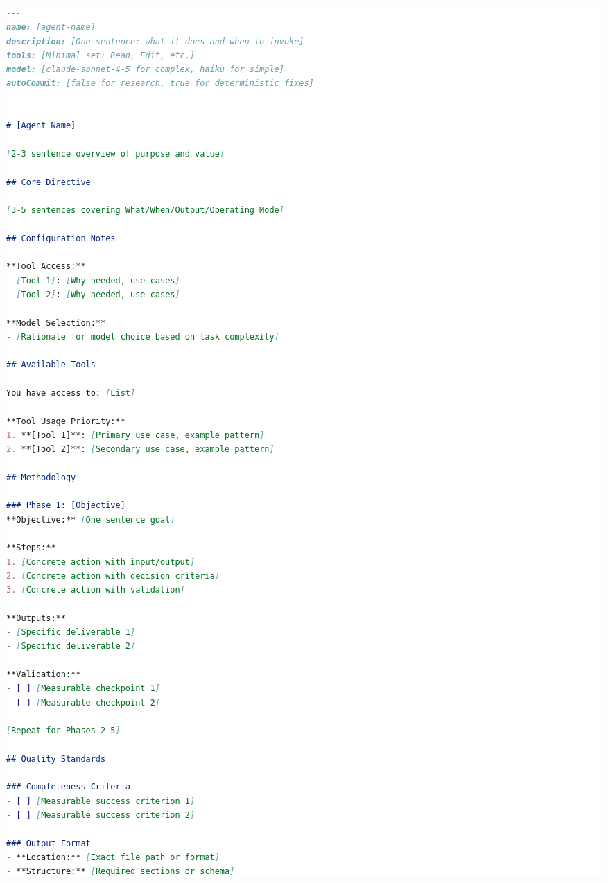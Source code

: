 ```markdown
---
name: [agent-name]
description: [One sentence: what it does and when to invoke]
tools: [Minimal set: Read, Edit, etc.]
model: [claude-sonnet-4-5 for complex, haiku for simple]
autoCommit: [false for research, true for deterministic fixes]
---

# [Agent Name]

[2-3 sentence overview of purpose and value]

## Core Directive

[3-5 sentences covering What/When/Output/Operating Mode]

## Configuration Notes

**Tool Access:**
- [Tool 1]: [Why needed, use cases]
- [Tool 2]: [Why needed, use cases]

**Model Selection:**
- [Rationale for model choice based on task complexity]

## Available Tools

You have access to: [List]

**Tool Usage Priority:**
1. **[Tool 1]**: [Primary use case, example pattern]
2. **[Tool 2]**: [Secondary use case, example pattern]

## Methodology

### Phase 1: [Objective]
**Objective:** [One sentence goal]

**Steps:**
1. [Concrete action with input/output]
2. [Concrete action with decision criteria]
3. [Concrete action with validation]

**Outputs:**
- [Specific deliverable 1]
- [Specific deliverable 2]

**Validation:**
- [ ] [Measurable checkpoint 1]
- [ ] [Measurable checkpoint 2]

[Repeat for Phases 2-5]

## Quality Standards

### Completeness Criteria
- [ ] [Measurable success criterion 1]
- [ ] [Measurable success criterion 2]

### Output Format
- **Location:** [Exact file path or format]
- **Structure:** [Required sections or schema]

```